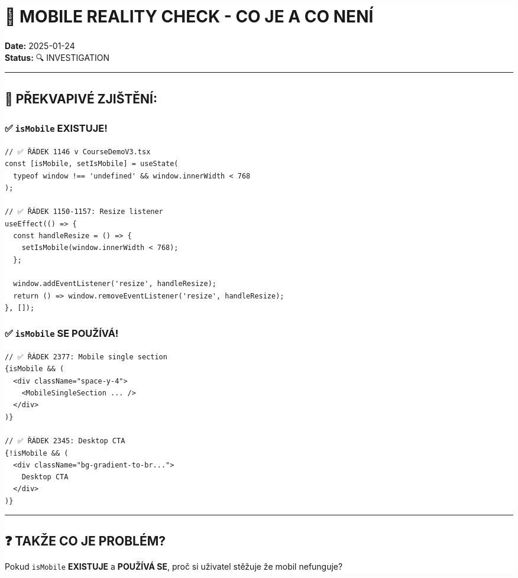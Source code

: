 # 📱 MOBILE REALITY CHECK - CO JE A CO NENÍ
**Date:** 2025-01-24  
**Status:** 🔍 INVESTIGATION

---

## **🚨 PŘEKVAPIVÉ ZJIŠTĚNÍ:**

### **✅ `isMobile` EXISTUJE!**

```tsx
// ✅ ŘÁDEK 1146 v CourseDemoV3.tsx
const [isMobile, setIsMobile] = useState(
  typeof window !== 'undefined' && window.innerWidth < 768
);

// ✅ ŘÁDEK 1150-1157: Resize listener
useEffect(() => {
  const handleResize = () => {
    setIsMobile(window.innerWidth < 768);
  };
  
  window.addEventListener('resize', handleResize);
  return () => window.removeEventListener('resize', handleResize);
}, []);
```

### **✅ `isMobile` SE POUŽÍVÁ!**

```tsx
// ✅ ŘÁDEK 2377: Mobile single section
{isMobile && (
  <div className="space-y-4">
    <MobileSingleSection ... />
  </div>
)}

// ✅ ŘÁDEK 2345: Desktop CTA
{!isMobile && (
  <div className="bg-gradient-to-br...">
    Desktop CTA
  </div>
)}
```

---

## **❓ TAKŽE CO JE PROBLÉM?**

Pokud `isMobile` **EXISTUJE** a **POUŽÍVÁ SE**, proč si uživatel stěžuje že mobil nefunguje?
